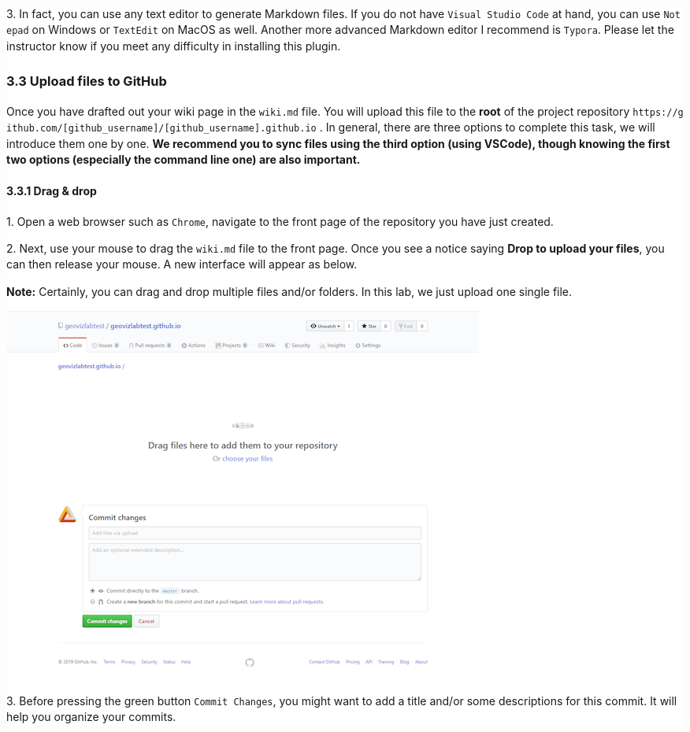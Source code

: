
3\. In fact, you can use any text editor to generate Markdown files. If you do not have `Visual Studio Code` at hand, you can use `Notepad` on Windows or `TextEdit` on MacOS as well. Another more advanced Markdown editor I recommend is `Typora`. Please let the instructor know if you meet any difficulty in installing this plugin.

### 3.3 Upload files to GitHub

Once you have drafted out your wiki page in the `wiki.md` file. You will upload this file to the **root** of the project repository `https://github.com/[github_username]/[github_username].github.io` . In general, there are three options to complete this task, we will introduce them one by one. **We recommend you to sync files using the third option (using VSCode), though knowing the first two options (especially the command line one) are also important.**

#### 3.3.1 Drag & drop

1\. Open a web browser such as `Chrome`, navigate to the front page of the repository you have just created.

2\. Next, use your mouse to drag the `wiki.md` file to the front page. Once you see a notice saying **Drop to upload your files**, you can then release your mouse. A new interface will appear as below.

**Note:** Certainly, you can drag and drop multiple files and/or folders. In this lab, we just upload one single file.

![](img/after-the-drop.png)

3\. Before pressing the green button `Commit Changes`, you might want to add a title and/or some descriptions for this commit. It will help you organize your commits.

